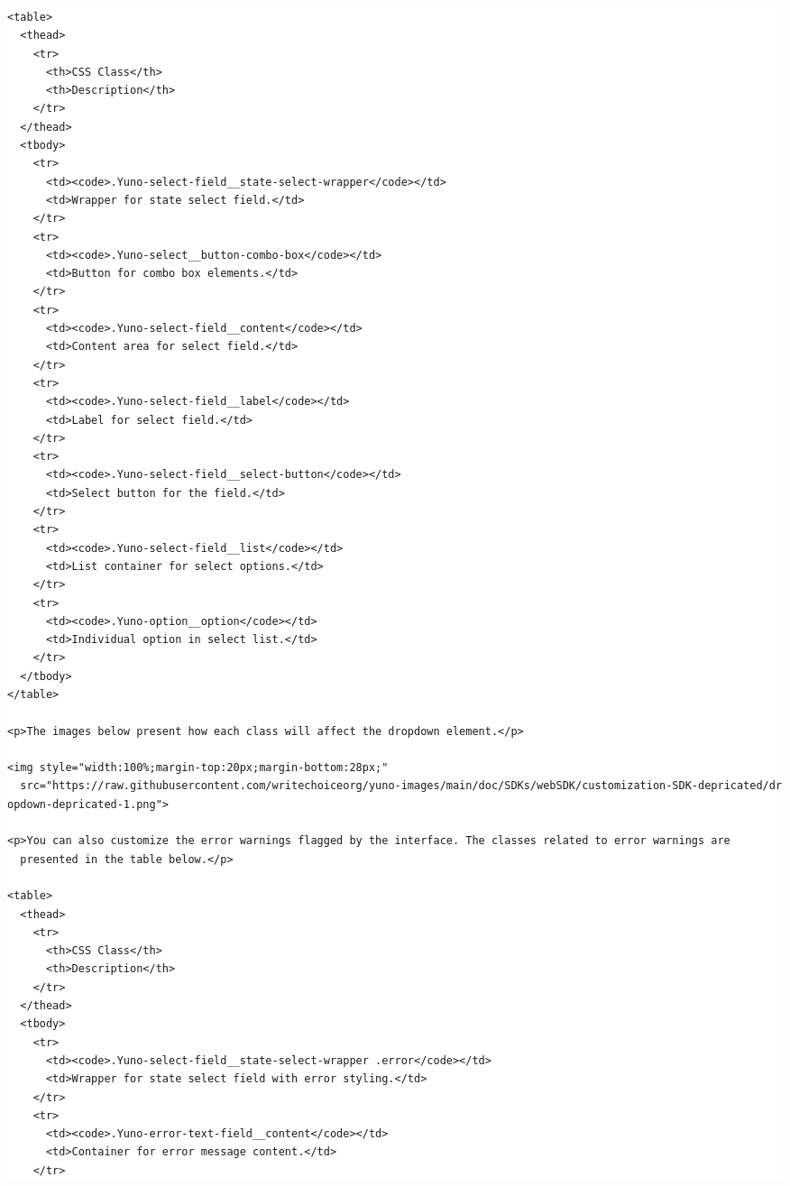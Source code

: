     <table>
      <thead>
        <tr>
          <th>CSS Class</th>
          <th>Description</th>
        </tr>
      </thead>
      <tbody>
        <tr>
          <td><code>.Yuno-select-field__state-select-wrapper</code></td>
          <td>Wrapper for state select field.</td>
        </tr>
        <tr>
          <td><code>.Yuno-select__button-combo-box</code></td>
          <td>Button for combo box elements.</td>
        </tr>
        <tr>
          <td><code>.Yuno-select-field__content</code></td>
          <td>Content area for select field.</td>
        </tr>
        <tr>
          <td><code>.Yuno-select-field__label</code></td>
          <td>Label for select field.</td>
        </tr>
        <tr>
          <td><code>.Yuno-select-field__select-button</code></td>
          <td>Select button for the field.</td>
        </tr>
        <tr>
          <td><code>.Yuno-select-field__list</code></td>
          <td>List container for select options.</td>
        </tr>
        <tr>
          <td><code>.Yuno-option__option</code></td>
          <td>Individual option in select list.</td>
        </tr>
      </tbody>
    </table>

    <p>The images below present how each class will affect the dropdown element.</p>

    <img style="width:100%;margin-top:20px;margin-bottom:28px;"
      src="https://raw.githubusercontent.com/writechoiceorg/yuno-images/main/doc/SDKs/webSDK/customization-SDK-depricated/dropdown-depricated-1.png">

    <p>You can also customize the error warnings flagged by the interface. The classes related to error warnings are
      presented in the table below.</p>

    <table>
      <thead>
        <tr>
          <th>CSS Class</th>
          <th>Description</th>
        </tr>
      </thead>
      <tbody>
        <tr>
          <td><code>.Yuno-select-field__state-select-wrapper .error</code></td>
          <td>Wrapper for state select field with error styling.</td>
        </tr>
        <tr>
          <td><code>.Yuno-error-text-field__content</code></td>
          <td>Container for error message content.</td>
        </tr>